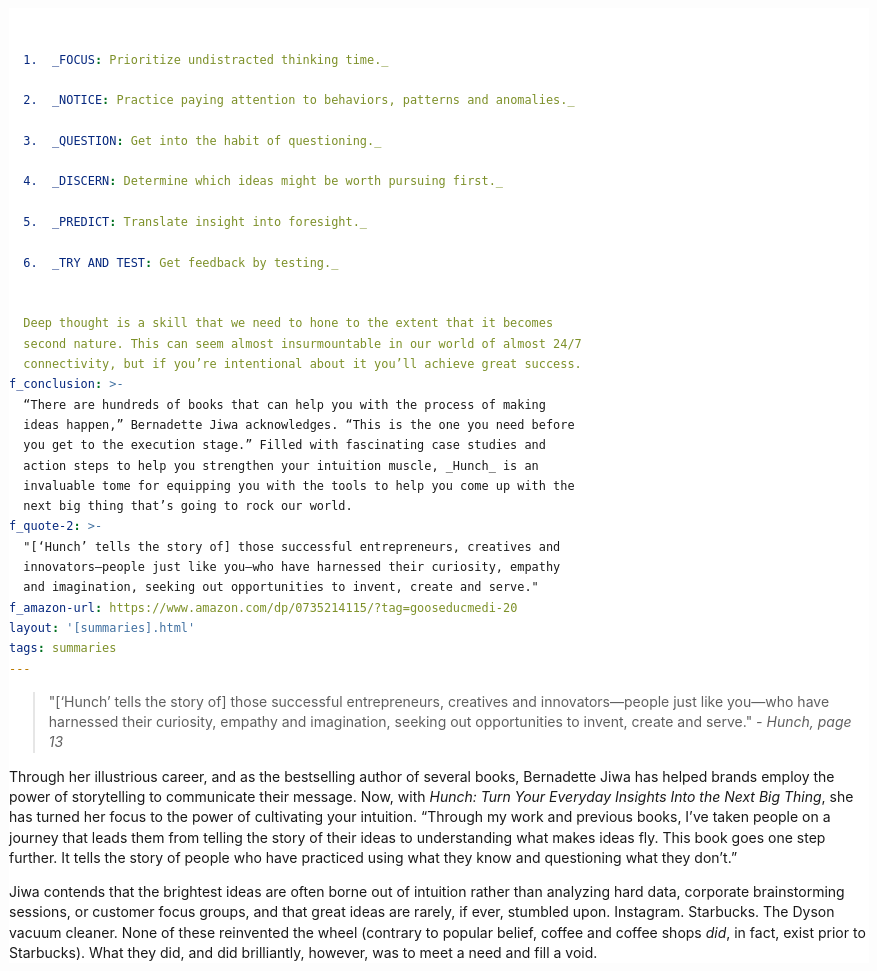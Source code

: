 ```yaml


  1.  _FOCUS: Prioritize undistracted thinking time._

  2.  _NOTICE: Practice paying attention to behaviors, patterns and anomalies._

  3.  _QUESTION: Get into the habit of questioning._

  4.  _DISCERN: Determine which ideas might be worth pursuing first._

  5.  _PREDICT: Translate insight into foresight._

  6.  _TRY AND TEST: Get feedback by testing._


  Deep thought is a skill that we need to hone to the extent that it becomes
  second nature. This can seem almost insurmountable in our world of almost 24/7
  connectivity, but if you’re intentional about it you’ll achieve great success.
f_conclusion: >-
  “There are hundreds of books that can help you with the process of making
  ideas happen,” Bernadette Jiwa acknowledges. “This is the one you need before
  you get to the execution stage.” Filled with fascinating case studies and
  action steps to help you strengthen your intuition muscle, _Hunch_ is an
  invaluable tome for equipping you with the tools to help you come up with the
  next big thing that’s going to rock our world.
f_quote-2: >-
  "[‘Hunch’ tells the story of] those successful entrepreneurs, creatives and
  innovators—people just like you—who have harnessed their curiosity, empathy
  and imagination, seeking out opportunities to invent, create and serve."
f_amazon-url: https://www.amazon.com/dp/0735214115/?tag=gooseducmedi-20
layout: '[summaries].html'
tags: summaries
---
```


> "\[‘Hunch’ tells the story of\] those successful entrepreneurs, creatives and innovators—people just like you—who have harnessed their curiosity, empathy and imagination, seeking out opportunities to invent, create and serve." _\- Hunch, page 13_

Through her illustrious career, and as the bestselling author of several books, Bernadette Jiwa has helped brands employ the power of storytelling to communicate their message. Now, with _Hunch: Turn Your Everyday Insights Into the Next Big Thing_, she has turned her focus to the power of cultivating your intuition. “Through my work and previous books, I’ve taken people on a journey that leads them from telling the story of their ideas to understanding what makes ideas fly. This book goes one step further. It tells the story of people who have practiced using what they know and questioning what they don’t.”

Jiwa contends that the brightest ideas are often borne out of intuition rather than analyzing hard data, corporate brainstorming sessions, or customer focus groups, and that great ideas are rarely, if ever, stumbled upon. Instagram. Starbucks. The Dyson vacuum cleaner. None of these reinvented the wheel (contrary to popular belief, coffee and coffee shops _did_, in fact, exist prior to Starbucks). What they did, and did brilliantly, however, was to meet a need and fill a void.
